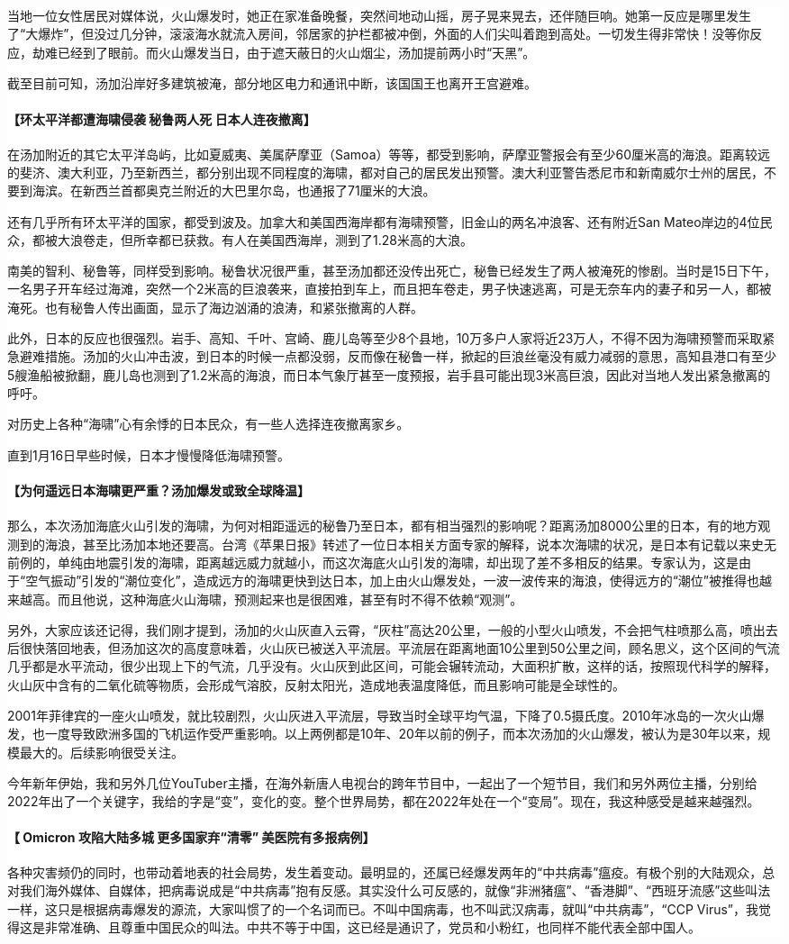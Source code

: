   当地一位女性居民对媒体说，火山爆发时，她正在家准备晚餐，突然间地动山摇，房子晃来晃去，还伴随巨响。她第一反应是哪里发生了“大爆炸”，但没过几分钟，滚滚海水就流入房间，邻居家的护栏都被冲倒，外面的人们尖叫着跑到高处。一切发生得非常快！没等你反应，劫难已经到了眼前。而火山爆发当日，由于遮天蔽日的火山烟尘，汤加提前两小时“天黑”。
 </p>
 <p>
  截至目前可知，汤加沿岸好多建筑被淹，部分地区电力和通讯中断，该国国王也离开王宫避难。
 </p>
 <h4>
  【环太平洋都遭海啸侵袭 秘鲁两人死 日本人连夜撤离】
 </h4>
 <p>
  在汤加附近的其它太平洋岛屿，比如夏威夷、美属萨摩亚（Samoa）等等，都受到影响，萨摩亚警报会有至少60厘米高的海浪。距离较远的斐济、澳大利亚，乃至新西兰，都分别出现不同程度的海啸，都对自己的居民发出预警。澳大利亚警告悉尼市和新南威尔士州的居民，不要到海滨。在新西兰首都奥克兰附近的大巴里尔岛，也通报了71厘米的大浪。
 </p>
 <p>
  还有几乎所有环太平洋的国家，都受到波及。加拿大和美国西海岸都有海啸预警，旧金山的两名冲浪客、还有附近San Mateo岸边的4位民众，都被大浪卷走，但所幸都已获救。有人在美国西海岸，测到了1.28米高的大浪。
 </p>
 <p>
  南美的智利、秘鲁等，同样受到影响。秘鲁状况很严重，甚至汤加都还没传出死亡，秘鲁已经发生了两人被淹死的惨剧。当时是15日下午，一名男子开车经过海滩，突然一个2米高的巨浪袭来，直接拍到车上，而且把车卷走，男子快速逃离，可是无奈车内的妻子和另一人，都被淹死。也有秘鲁人传出画面，显示了海边汹涌的浪涛，和紧张撤离的人群。
 </p>
 <p>
  此外，日本的反应也很强烈。岩手、高知、千叶、宫崎、鹿儿岛等至少8个县地，10万多户人家将近23万人，不得不因为海啸预警而采取紧急避难措施。汤加的火山冲击波，到日本的时候一点都没弱，反而像在秘鲁一样，掀起的巨浪丝毫没有威力减弱的意思，高知县港口有至少5艘渔船被掀翻，鹿儿岛也测到了1.2米高的海浪，而日本气象厅甚至一度预报，岩手县可能出现3米高巨浪，因此对当地人发出紧急撤离的呼吁。
 </p>
 <p>
  对历史上各种“海啸”心有余悸的日本民众，有一些人选择连夜撤离家乡。
 </p>
 <p>
  直到1月16日早些时候，日本才慢慢降低海啸预警。
 </p>
 <h4>
  【为何遥远日本海啸更严重？汤加爆发或致全球降温】
 </h4>
 <p>
  那么，本次汤加海底火山引发的海啸，为何对相距遥远的秘鲁乃至日本，都有相当强烈的影响呢？距离汤加8000公里的日本，有的地方观测到的海浪，甚至比汤加本地还要高。台湾《苹果日报》转述了一位日本相关方面专家的解释，说本次海啸的状况，是日本有记载以来史无前例的，单纯由地震引发的海啸，距离越远威力就越小，而这次海底火山引发的海啸，却出现了差不多相反的结果。专家认为，这是由于“空气振动”引发的“潮位变化”，造成远方的海啸更快到达日本，加上由火山爆发处，一波一波传来的海浪，使得远方的“潮位”被推得也越来越高。而且他说，这种海底火山海啸，预测起来也是很困难，甚至有时不得不依赖“观测”。
 </p>
 <p>
  另外，大家应该还记得，我们刚才提到，汤加的火山灰直入云霄，“灰柱”高达20公里，一般的小型火山喷发，不会把气柱喷那么高，喷出去后很快落回地表，但汤加这次的高度意味着，火山灰已被送入平流层。平流层在距离地面10公里到50公里之间，顾名思义，这个区间的气流几乎都是水平流动，很少出现上下的气流，几乎没有。火山灰到此区间，可能会辗转流动，大面积扩散，这样的话，按照现代科学的解释，火山灰中含有的二氧化硫等物质，会形成气溶胶，反射太阳光，造成地表温度降低，而且影响可能是全球性的。
 </p>
 <p>
  2001年菲律宾的一座火山喷发，就比较剧烈，火山灰进入平流层，导致当时全球平均气温，下降了0.5摄氏度。2010年冰岛的一次火山爆发，也一度导致欧洲多国的飞机运作受严重影响。以上两例都是10年、20年以前的例子，而本次汤加的火山爆发，被认为是30年以来，规模最大的。后续影响很受关注。
 </p>
 <p>
  今年新年伊始，我和另外几位YouTuber主播，在海外新唐人电视台的跨年节目中，一起出了一个短节目，我们和另外两位主播，分别给2022年出了一个关键字，我给的字是“变”，变化的变。整个世界局势，都在2022年处在一个“变局”。现在，我这种感受是越来越强烈。
 </p>
 <h4>
  【
  <ok href="https://www.ntdtv.com/gb/omicron.htm">
   Omicron
  </ok>
  攻陷大陆多城 更多国家弃“清零” 美医院有多报病例】
 </h4>
 <p>
  各种灾害频仍的同时，也带动着地表的社会局势，发生着变动。最明显的，还属已经爆发两年的“中共病毒”瘟疫。有极个别的大陆观众，总对我们海外媒体、自媒体，把病毒说成是“中共病毒”抱有反感。其实没什么可反感的，就像“非洲猪瘟”、“香港脚”、“西班牙流感”这些叫法一样，这只是根据病毒爆发的源流，大家叫惯了的一个名词而已。不叫中国病毒，也不叫武汉病毒，就叫“中共病毒”，“CCP Virus”，我觉得这是非常准确、且尊重中国民众的叫法。中共不等于中国，这已经是通识了，党员和小粉红，也同样不能代表全部中国人。
 </p>